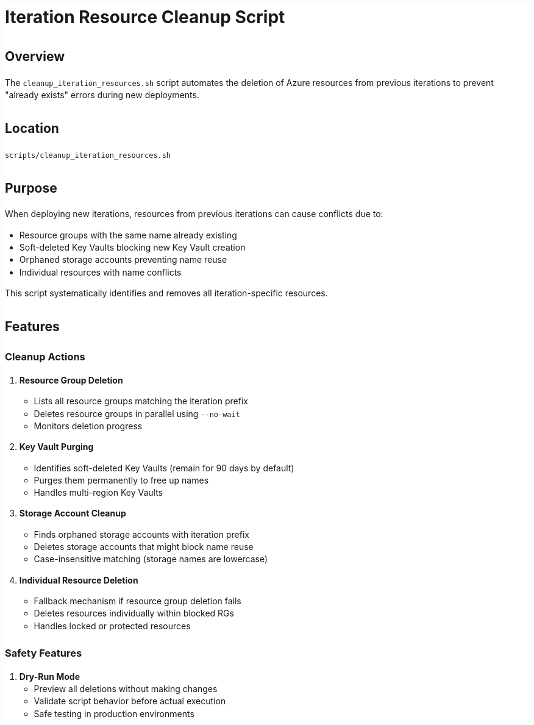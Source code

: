 # Iteration Resource Cleanup Script

## Overview

The `cleanup_iteration_resources.sh` script automates the deletion of Azure resources from previous iterations to prevent "already exists" errors during new deployments.

## Location

```
scripts/cleanup_iteration_resources.sh
```

## Purpose

When deploying new iterations, resources from previous iterations can cause conflicts due to:
- Resource groups with the same name already existing
- Soft-deleted Key Vaults blocking new Key Vault creation
- Orphaned storage accounts preventing name reuse
- Individual resources with name conflicts

This script systematically identifies and removes all iteration-specific resources.

## Features

### Cleanup Actions

1. **Resource Group Deletion**
   - Lists all resource groups matching the iteration prefix
   - Deletes resource groups in parallel using `--no-wait`
   - Monitors deletion progress

2. **Key Vault Purging**
   - Identifies soft-deleted Key Vaults (remain for 90 days by default)
   - Purges them permanently to free up names
   - Handles multi-region Key Vaults

3. **Storage Account Cleanup**
   - Finds orphaned storage accounts with iteration prefix
   - Deletes storage accounts that might block name reuse
   - Case-insensitive matching (storage names are lowercase)

4. **Individual Resource Deletion**
   - Fallback mechanism if resource group deletion fails
   - Deletes resources individually within blocked RGs
   - Handles locked or protected resources

### Safety Features

1. **Dry-Run Mode**
   - Preview all deletions without making changes
   - Validate script behavior before actual execution
   - Safe testing in production environments
